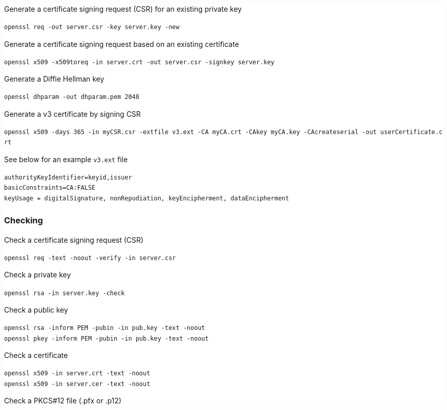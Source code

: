 Generate a certificate signing request (CSR) for an existing private key

```shell
openssl req -out server.csr -key server.key -new
```

Generate a certificate signing request based on an existing certificate

```shell
openssl x509 -x509toreq -in server.crt -out server.csr -signkey server.key
```

Generate a Diffie Hellman key

```shell
openssl dhparam -out dhparam.pem 2048
```

Generate a v3 certificate by signing CSR

```shell
openssl x509 -days 365 -in myCSR.csr -extfile v3.ext -CA myCA.crt -CAkey myCA.key -CAcreateserial -out userCertificate.crt
```

See below for an example `v3.ext` file

```
authorityKeyIdentifier=keyid,issuer
basicConstraints=CA:FALSE
keyUsage = digitalSignature, nonRepudiation, keyEncipherment, dataEncipherment
```

### Checking


Check a certificate signing request (CSR)

```shell
openssl req -text -noout -verify -in server.csr
```

Check a private key

```shell
openssl rsa -in server.key -check
```

Check a public key

```shell
openssl rsa -inform PEM -pubin -in pub.key -text -noout
openssl pkey -inform PEM -pubin -in pub.key -text -noout
```

Check a certificate

```shell
openssl x509 -in server.crt -text -noout
openssl x509 -in server.cer -text -noout
```

Check a PKCS#12 file (.pfx or .p12)
